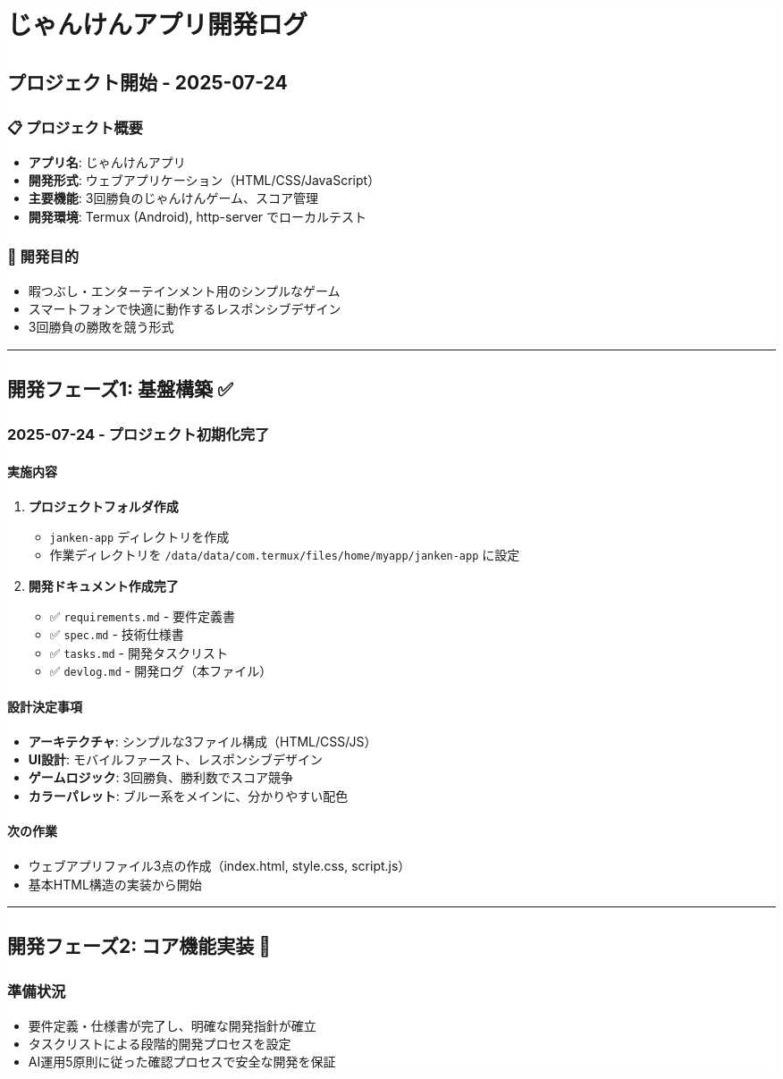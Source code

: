 # じゃんけんアプリ開発ログ

## プロジェクト開始 - 2025-07-24

### 📋 プロジェクト概要
- **アプリ名**: じゃんけんアプリ
- **開発形式**: ウェブアプリケーション（HTML/CSS/JavaScript）
- **主要機能**: 3回勝負のじゃんけんゲーム、スコア管理
- **開発環境**: Termux (Android), http-server でローカルテスト

### 🎯 開発目的
- 暇つぶし・エンターテインメント用のシンプルなゲーム
- スマートフォンで快適に動作するレスポンシブデザイン
- 3回勝負の勝敗を競う形式

---

## 開発フェーズ1: 基盤構築 ✅

### 2025-07-24 - プロジェクト初期化完了

#### 実施内容
1. **プロジェクトフォルダ作成**
   - `janken-app` ディレクトリを作成
   - 作業ディレクトリを `/data/data/com.termux/files/home/myapp/janken-app` に設定

2. **開発ドキュメント作成完了**
   - ✅ `requirements.md` - 要件定義書
   - ✅ `spec.md` - 技術仕様書  
   - ✅ `tasks.md` - 開発タスクリスト
   - ✅ `devlog.md` - 開発ログ（本ファイル）

#### 設計決定事項
- **アーキテクチャ**: シンプルな3ファイル構成（HTML/CSS/JS）
- **UI設計**: モバイルファースト、レスポンシブデザイン
- **ゲームロジック**: 3回勝負、勝利数でスコア競争
- **カラーパレット**: ブルー系をメインに、分かりやすい配色

#### 次の作業
- ウェブアプリファイル3点の作成（index.html, style.css, script.js）
- 基本HTML構造の実装から開始

---

## 開発フェーズ2: コア機能実装 🚧

### 準備状況
- 要件定義・仕様書が完了し、明確な開発指針が確立
- タスクリストによる段階的開発プロセスを設定
- AI運用5原則に従った確認プロセスで安全な開発を保証
